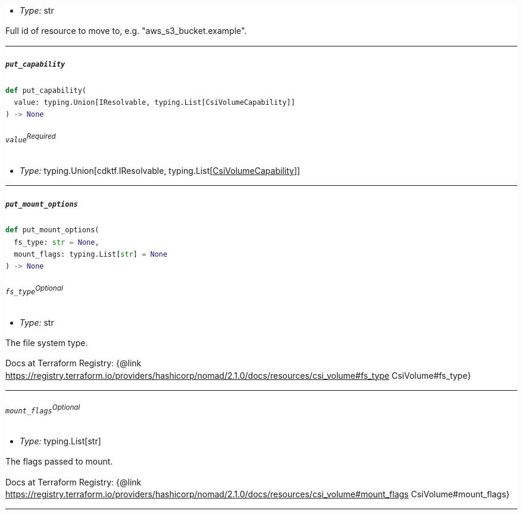 - *Type:* str

Full id of resource to move to, e.g. "aws_s3_bucket.example".

---

##### `put_capability` <a name="put_capability" id="@cdktf/provider-nomad.csiVolume.CsiVolume.putCapability"></a>

```python
def put_capability(
  value: typing.Union[IResolvable, typing.List[CsiVolumeCapability]]
) -> None
```

###### `value`<sup>Required</sup> <a name="value" id="@cdktf/provider-nomad.csiVolume.CsiVolume.putCapability.parameter.value"></a>

- *Type:* typing.Union[cdktf.IResolvable, typing.List[<a href="#@cdktf/provider-nomad.csiVolume.CsiVolumeCapability">CsiVolumeCapability</a>]]

---

##### `put_mount_options` <a name="put_mount_options" id="@cdktf/provider-nomad.csiVolume.CsiVolume.putMountOptions"></a>

```python
def put_mount_options(
  fs_type: str = None,
  mount_flags: typing.List[str] = None
) -> None
```

###### `fs_type`<sup>Optional</sup> <a name="fs_type" id="@cdktf/provider-nomad.csiVolume.CsiVolume.putMountOptions.parameter.fsType"></a>

- *Type:* str

The file system type.

Docs at Terraform Registry: {@link https://registry.terraform.io/providers/hashicorp/nomad/2.1.0/docs/resources/csi_volume#fs_type CsiVolume#fs_type}

---

###### `mount_flags`<sup>Optional</sup> <a name="mount_flags" id="@cdktf/provider-nomad.csiVolume.CsiVolume.putMountOptions.parameter.mountFlags"></a>

- *Type:* typing.List[str]

The flags passed to mount.

Docs at Terraform Registry: {@link https://registry.terraform.io/providers/hashicorp/nomad/2.1.0/docs/resources/csi_volume#mount_flags CsiVolume#mount_flags}

---